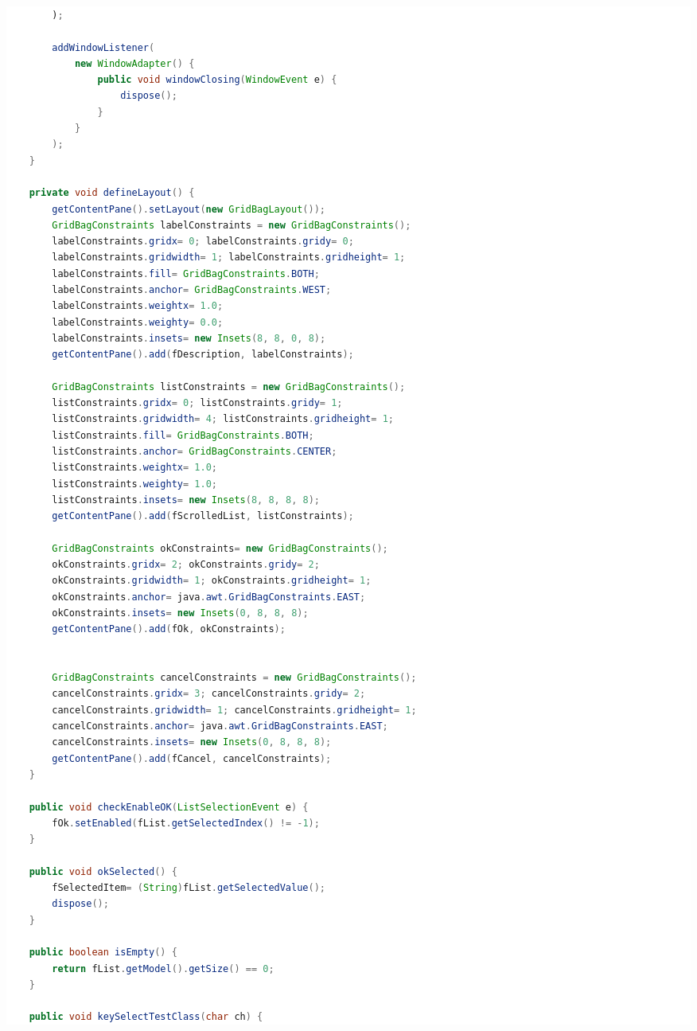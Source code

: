 ```java
		);

		addWindowListener(
			new WindowAdapter() {
				public void windowClosing(WindowEvent e) {
					dispose();
				}
			}
		);
	}
	
	private void defineLayout() {
		getContentPane().setLayout(new GridBagLayout());
		GridBagConstraints labelConstraints = new GridBagConstraints();
		labelConstraints.gridx= 0; labelConstraints.gridy= 0;
		labelConstraints.gridwidth= 1; labelConstraints.gridheight= 1;
		labelConstraints.fill= GridBagConstraints.BOTH;
		labelConstraints.anchor= GridBagConstraints.WEST;
		labelConstraints.weightx= 1.0;
		labelConstraints.weighty= 0.0;
		labelConstraints.insets= new Insets(8, 8, 0, 8);
		getContentPane().add(fDescription, labelConstraints);

		GridBagConstraints listConstraints = new GridBagConstraints();
		listConstraints.gridx= 0; listConstraints.gridy= 1;
		listConstraints.gridwidth= 4; listConstraints.gridheight= 1;
		listConstraints.fill= GridBagConstraints.BOTH;
		listConstraints.anchor= GridBagConstraints.CENTER;
		listConstraints.weightx= 1.0;
		listConstraints.weighty= 1.0;
		listConstraints.insets= new Insets(8, 8, 8, 8);
		getContentPane().add(fScrolledList, listConstraints);
		
		GridBagConstraints okConstraints= new GridBagConstraints();
		okConstraints.gridx= 2; okConstraints.gridy= 2;
		okConstraints.gridwidth= 1; okConstraints.gridheight= 1;
		okConstraints.anchor= java.awt.GridBagConstraints.EAST;
		okConstraints.insets= new Insets(0, 8, 8, 8);
		getContentPane().add(fOk, okConstraints);


		GridBagConstraints cancelConstraints = new GridBagConstraints();
		cancelConstraints.gridx= 3; cancelConstraints.gridy= 2;
		cancelConstraints.gridwidth= 1; cancelConstraints.gridheight= 1;
		cancelConstraints.anchor= java.awt.GridBagConstraints.EAST;
		cancelConstraints.insets= new Insets(0, 8, 8, 8);
		getContentPane().add(fCancel, cancelConstraints);
	}
	
	public void checkEnableOK(ListSelectionEvent e) {
		fOk.setEnabled(fList.getSelectedIndex() != -1);
	}
	
	public void okSelected() {
		fSelectedItem= (String)fList.getSelectedValue();
		dispose();
	}
	
	public boolean isEmpty() {
		return fList.getModel().getSize() == 0;
	}
	
	public void keySelectTestClass(char ch) {
```